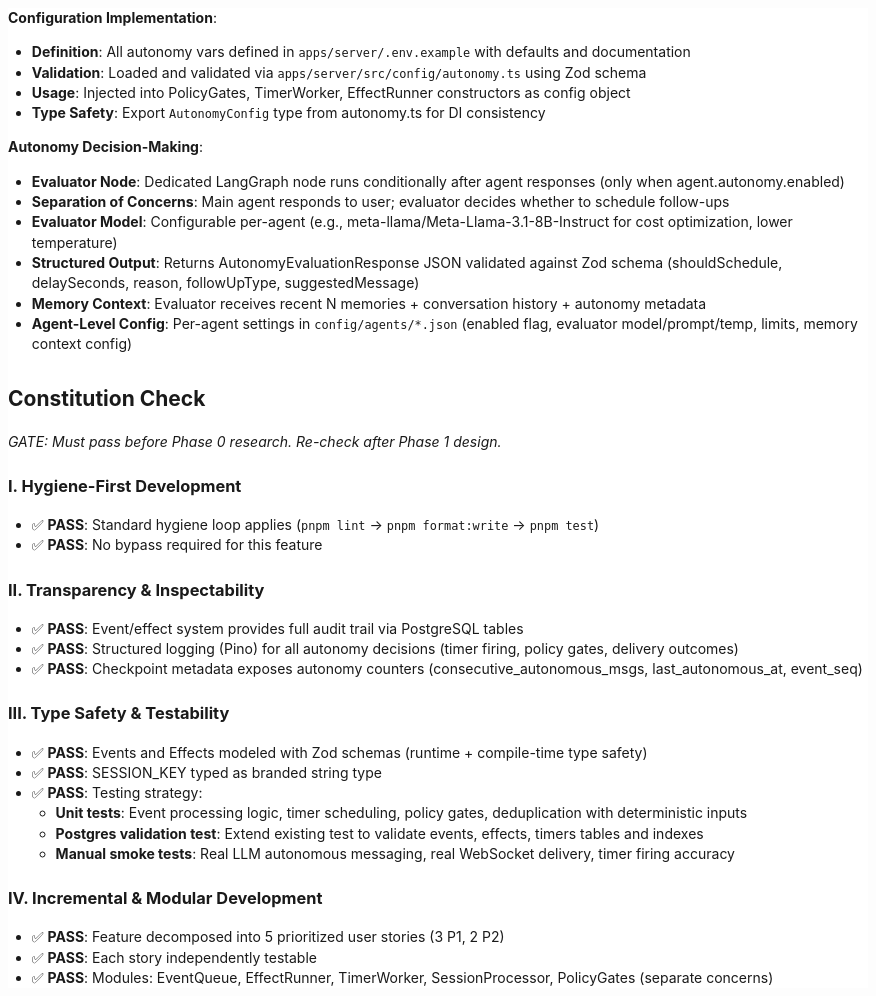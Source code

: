 **Configuration Implementation**:
- **Definition**: All autonomy vars defined in `apps/server/.env.example` with defaults and documentation
- **Validation**: Loaded and validated via `apps/server/src/config/autonomy.ts` using Zod schema
- **Usage**: Injected into PolicyGates, TimerWorker, EffectRunner constructors as config object
- **Type Safety**: Export `AutonomyConfig` type from autonomy.ts for DI consistency

**Autonomy Decision-Making**:
- **Evaluator Node**: Dedicated LangGraph node runs conditionally after agent responses (only when agent.autonomy.enabled)
- **Separation of Concerns**: Main agent responds to user; evaluator decides whether to schedule follow-ups
- **Evaluator Model**: Configurable per-agent (e.g., meta-llama/Meta-Llama-3.1-8B-Instruct for cost optimization, lower temperature)
- **Structured Output**: Returns AutonomyEvaluationResponse JSON validated against Zod schema (shouldSchedule, delaySeconds, reason, followUpType, suggestedMessage)
- **Memory Context**: Evaluator receives recent N memories + conversation history + autonomy metadata
- **Agent-Level Config**: Per-agent settings in `config/agents/*.json` (enabled flag, evaluator model/prompt/temp, limits, memory context config)

## Constitution Check

*GATE: Must pass before Phase 0 research. Re-check after Phase 1 design.*

### I. Hygiene-First Development
- ✅ **PASS**: Standard hygiene loop applies (`pnpm lint` → `pnpm format:write` → `pnpm test`)
- ✅ **PASS**: No bypass required for this feature

### II. Transparency & Inspectability
- ✅ **PASS**: Event/effect system provides full audit trail via PostgreSQL tables
- ✅ **PASS**: Structured logging (Pino) for all autonomy decisions (timer firing, policy gates, delivery outcomes)
- ✅ **PASS**: Checkpoint metadata exposes autonomy counters (consecutive_autonomous_msgs, last_autonomous_at, event_seq)

### III. Type Safety & Testability
- ✅ **PASS**: Events and Effects modeled with Zod schemas (runtime + compile-time type safety)
- ✅ **PASS**: SESSION_KEY typed as branded string type
- ✅ **PASS**: Testing strategy:
  - **Unit tests**: Event processing logic, timer scheduling, policy gates, deduplication with deterministic inputs
  - **Postgres validation test**: Extend existing test to validate events, effects, timers tables and indexes
  - **Manual smoke tests**: Real LLM autonomous messaging, real WebSocket delivery, timer firing accuracy

### IV. Incremental & Modular Development
- ✅ **PASS**: Feature decomposed into 5 prioritized user stories (3 P1, 2 P2)
- ✅ **PASS**: Each story independently testable
- ✅ **PASS**: Modules: EventQueue, EffectRunner, TimerWorker, SessionProcessor, PolicyGates (separate concerns)
